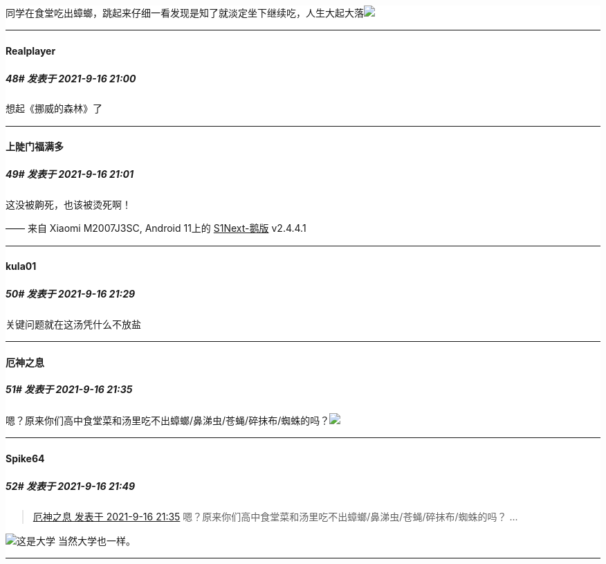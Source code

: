 
同学在食堂吃出蟑螂，跳起来仔细一看发现是知了就淡定坐下继续吃，人生大起大落<img src="https://static.saraba1st.com/image/smiley/face2017/048.png" referrerpolicy="no-referrer">


*****

####  Realplayer  
##### 48#       发表于 2021-9-16 21:00


想起《挪威的森林》了


*****

####  上陡门福满多  
##### 49#       发表于 2021-9-16 21:01


这没被齁死，也该被烫死啊！

—— 来自 Xiaomi M2007J3SC, Android 11上的 [S1Next-鹅版](https://github.com/ykrank/S1-Next/releases) v2.4.4.1


*****

####  kula01  
##### 50#       发表于 2021-9-16 21:29


关键问题就在这汤凭什么不放盐


*****

####  厄神之息  
##### 51#       发表于 2021-9-16 21:35


嗯？原来你们高中食堂菜和汤里吃不出蟑螂/鼻涕虫/苍蝇/碎抹布/蜘蛛的吗？<img src="https://static.saraba1st.com/image/smiley/face2017/001.png" referrerpolicy="no-referrer">


*****

####  Spike64  
##### 52#       发表于 2021-9-16 21:49


<blockquote><a href="httphttps://bbs.saraba1st.com/2b/forum.php?mod=redirect&amp;goto=findpost&amp;pid=52779582&amp;ptid=2026838" target="_blank">厄神之息 发表于 2021-9-16 21:35</a>
嗯？原来你们高中食堂菜和汤里吃不出蟑螂/鼻涕虫/苍蝇/碎抹布/蜘蛛的吗？ ...</blockquote>
<img src="https://static.saraba1st.com/image/smiley/face2017/047.png" referrerpolicy="no-referrer">这是大学
当然大学也一样。


*****
